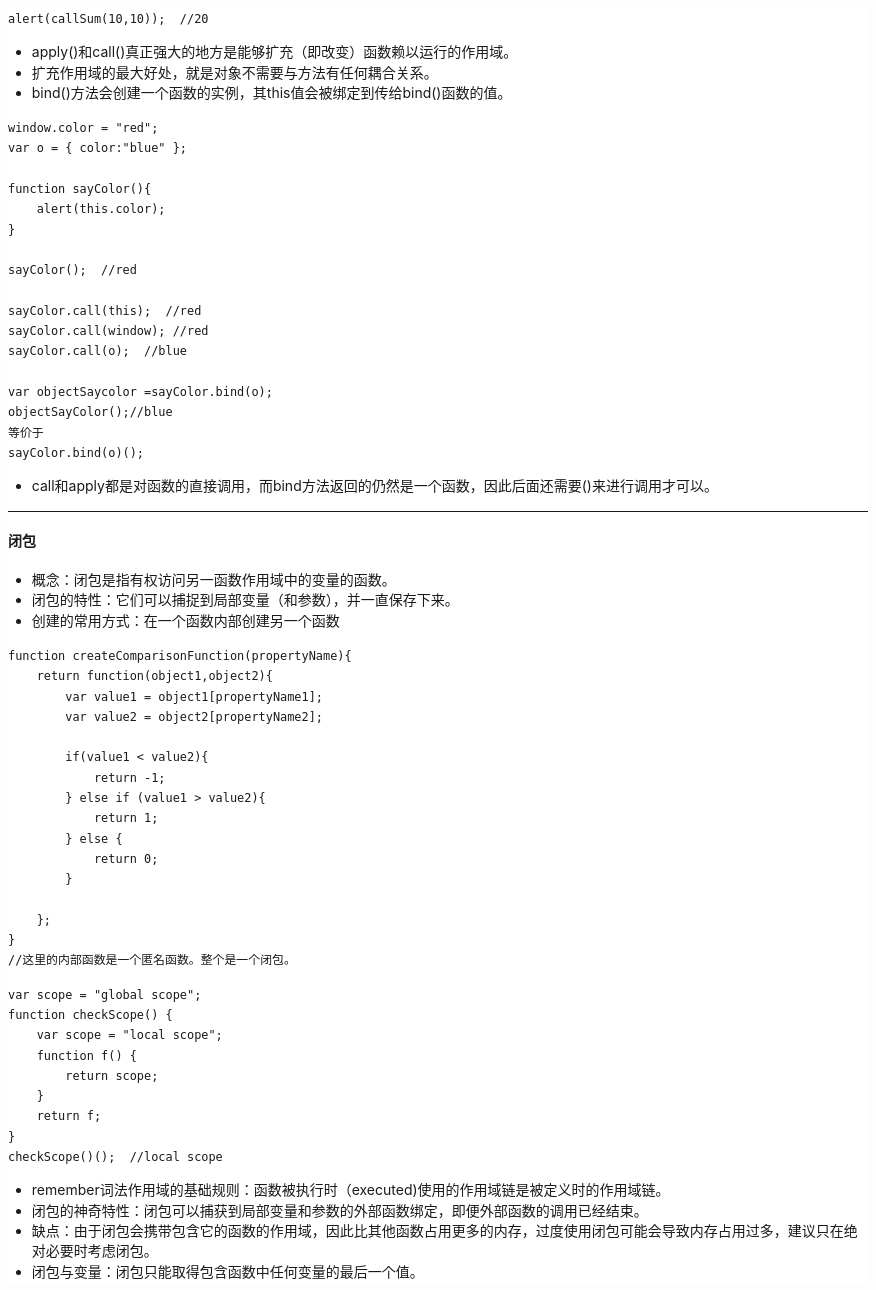 ```
alert(callSum(10,10));  //20
```
+ apply()和call()真正强大的地方是能够扩充（即改变）函数赖以运行的作用域。
+ 扩充作用域的最大好处，就是对象不需要与方法有任何耦合关系。
+ bind()方法会创建一个函数的实例，其this值会被绑定到传给bind()函数的值。
```
window.color = "red";
var o = { color:"blue" };

function sayColor(){
    alert(this.color);
}

sayColor();  //red

sayColor.call(this);  //red
sayColor.call(window); //red
sayColor.call(o);  //blue

var objectSaycolor =sayColor.bind(o);
objectSayColor();//blue
等价于
sayColor.bind(o)();
```
+ call和apply都是对函数的直接调用，而bind方法返回的仍然是一个函数，因此后面还需要()来进行调用才可以。
---

####  闭包
+ 概念：闭包是指有权访问另一函数作用域中的变量的函数。
+ 闭包的特性：它们可以捕捉到局部变量（和参数），并一直保存下来。
+ 创建的常用方式：在一个函数内部创建另一个函数
```
function createComparisonFunction(propertyName){
    return function(object1,object2){
        var value1 = object1[propertyName1];
        var value2 = object2[propertyName2];
        
        if(value1 < value2){
            return -1;
        } else if (value1 > value2){
            return 1;
        } else {
            return 0;
        }
    
    };
}
//这里的内部函数是一个匿名函数。整个是一个闭包。
```
```
var scope = "global scope";
function checkScope() {
    var scope = "local scope";
    function f() {
        return scope;
    }
    return f;
}
checkScope()();  //local scope
```
+ remember词法作用域的基础规则：函数被执行时（executed)使用的作用域链是被定义时的作用域链。
+ 闭包的神奇特性：闭包可以捕获到局部变量和参数的外部函数绑定，即便外部函数的调用已经结束。
+ 缺点：由于闭包会携带包含它的函数的作用域，因此比其他函数占用更多的内存，过度使用闭包可能会导致内存占用过多，建议只在绝对必要时考虑闭包。
+ 闭包与变量：闭包只能取得包含函数中任何变量的最后一个值。
